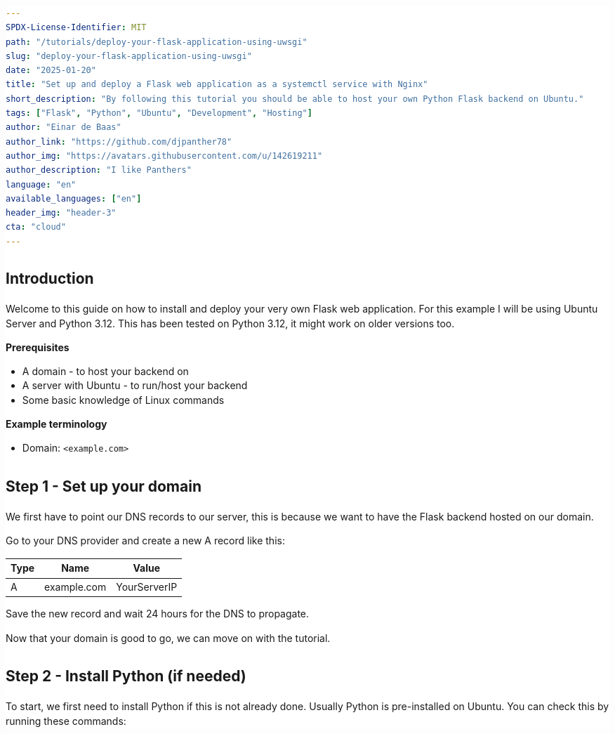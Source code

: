 ```yaml
---
SPDX-License-Identifier: MIT
path: "/tutorials/deploy-your-flask-application-using-uwsgi"
slug: "deploy-your-flask-application-using-uwsgi"
date: "2025-01-20"
title: "Set up and deploy a Flask web application as a systemctl service with Nginx"
short_description: "By following this tutorial you should be able to host your own Python Flask backend on Ubuntu."
tags: ["Flask", "Python", "Ubuntu", "Development", "Hosting"]
author: "Einar de Baas"
author_link: "https://github.com/djpanther78"
author_img: "https://avatars.githubusercontent.com/u/142619211"
author_description: "I like Panthers"
language: "en"
available_languages: ["en"]
header_img: "header-3"
cta: "cloud"
---
```


## Introduction

Welcome to this guide on how to install and deploy your very own Flask web application. For this example I will be using Ubuntu Server and Python 3.12. This has been tested on Python 3.12, it might work on older versions too.

**Prerequisites**

* A domain - to host your backend on
* A server with Ubuntu - to run/host your backend
* Some basic knowledge of Linux commands

**Example terminology**

* Domain: `<example.com>`

## Step 1 - Set up your domain

We first have to point our DNS records to our server, this is because we want to have the Flask backend hosted on our domain.

Go to your DNS provider and create a new A record like this:

| Type | Name        | Value        |
| ---- | ----------- | ------------ |
| A    | example.com | YourServerIP |

Save the new record and wait 24 hours for the DNS to propagate.

Now that your domain is good to go, we can move on with the tutorial.

## Step 2 - Install Python (if needed)
To start, we first need to install Python if this is not already done. Usually Python is pre-installed on Ubuntu.
You can check this by running these commands:
